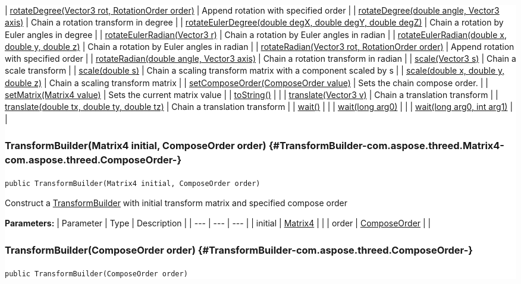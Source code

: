 | [rotateDegree(Vector3 rot, RotationOrder order)](#rotateDegree-com.aspose.threed.Vector3-com.aspose.threed.RotationOrder-) | Append rotation with specified order |
| [rotateDegree(double angle, Vector3 axis)](#rotateDegree-double-com.aspose.threed.Vector3-) | Chain a rotation transform in degree |
| [rotateEulerDegree(double degX, double degY, double degZ)](#rotateEulerDegree-double-double-double-) | Chain a rotation by Euler angles in degree |
| [rotateEulerRadian(Vector3 r)](#rotateEulerRadian-com.aspose.threed.Vector3-) | Chain a rotation by Euler angles in radian |
| [rotateEulerRadian(double x, double y, double z)](#rotateEulerRadian-double-double-double-) | Chain a rotation by Euler angles in radian |
| [rotateRadian(Vector3 rot, RotationOrder order)](#rotateRadian-com.aspose.threed.Vector3-com.aspose.threed.RotationOrder-) | Append rotation with specified order |
| [rotateRadian(double angle, Vector3 axis)](#rotateRadian-double-com.aspose.threed.Vector3-) | Chain a rotation transform in radian |
| [scale(Vector3 s)](#scale-com.aspose.threed.Vector3-) | Chain a scale transform |
| [scale(double s)](#scale-double-) | Chain a scaling transform matrix with a component scaled by s |
| [scale(double x, double y, double z)](#scale-double-double-double-) | Chain a scaling transform matrix |
| [setComposeOrder(ComposeOrder value)](#setComposeOrder-com.aspose.threed.ComposeOrder-) | Sets the chain compose order. |
| [setMatrix(Matrix4 value)](#setMatrix-com.aspose.threed.Matrix4-) | Sets the current matrix value |
| [toString()](#toString--) |  |
| [translate(Vector3 v)](#translate-com.aspose.threed.Vector3-) | Chain a translation transform |
| [translate(double tx, double ty, double tz)](#translate-double-double-double-) | Chain a translation transform |
| [wait()](#wait--) |  |
| [wait(long arg0)](#wait-long-) |  |
| [wait(long arg0, int arg1)](#wait-long-int-) |  |
### TransformBuilder(Matrix4 initial, ComposeOrder order) {#TransformBuilder-com.aspose.threed.Matrix4-com.aspose.threed.ComposeOrder-}
```
public TransformBuilder(Matrix4 initial, ComposeOrder order)
```


Construct a [TransformBuilder](../../com.aspose.threed/transformbuilder) with initial transform matrix and specified compose order

**Parameters:**
| Parameter | Type | Description |
| --- | --- | --- |
| initial | [Matrix4](../../com.aspose.threed/matrix4) |  |
| order | [ComposeOrder](../../com.aspose.threed/composeorder) |  |

### TransformBuilder(ComposeOrder order) {#TransformBuilder-com.aspose.threed.ComposeOrder-}
```
public TransformBuilder(ComposeOrder order)
```
